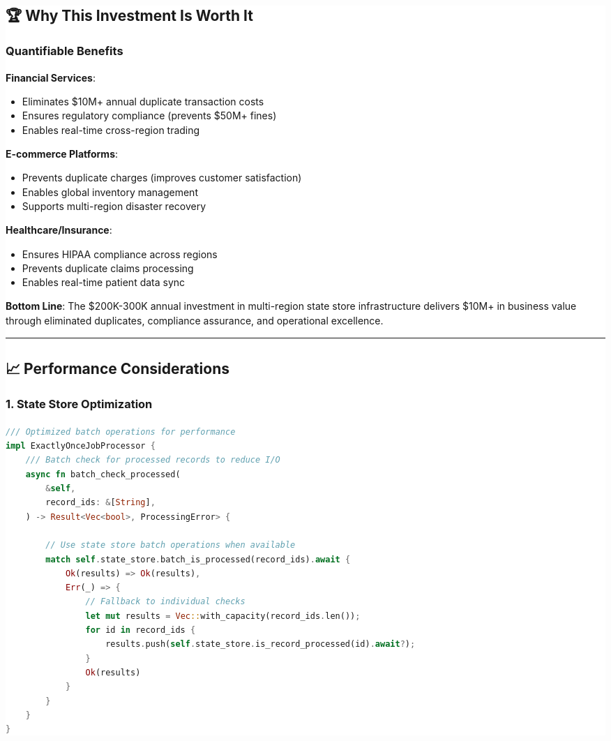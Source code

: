 
## 🏆 **Why This Investment Is Worth It**

### **Quantifiable Benefits**

**Financial Services**:
- Eliminates $10M+ annual duplicate transaction costs
- Ensures regulatory compliance (prevents $50M+ fines)
- Enables real-time cross-region trading

**E-commerce Platforms**:
- Prevents duplicate charges (improves customer satisfaction)
- Enables global inventory management
- Supports multi-region disaster recovery

**Healthcare/Insurance**:
- Ensures HIPAA compliance across regions
- Prevents duplicate claims processing
- Enables real-time patient data sync

**Bottom Line**: The $200K-300K annual investment in multi-region state store infrastructure delivers $10M+ in business value through eliminated duplicates, compliance assurance, and operational excellence.

---

## 📈 **Performance Considerations**

### **1. State Store Optimization**

```rust
/// Optimized batch operations for performance
impl ExactlyOnceJobProcessor {
    /// Batch check for processed records to reduce I/O
    async fn batch_check_processed(
        &self,
        record_ids: &[String],
    ) -> Result<Vec<bool>, ProcessingError> {

        // Use state store batch operations when available
        match self.state_store.batch_is_processed(record_ids).await {
            Ok(results) => Ok(results),
            Err(_) => {
                // Fallback to individual checks
                let mut results = Vec::with_capacity(record_ids.len());
                for id in record_ids {
                    results.push(self.state_store.is_record_processed(id).await?);
                }
                Ok(results)
            }
        }
    }
}
```
